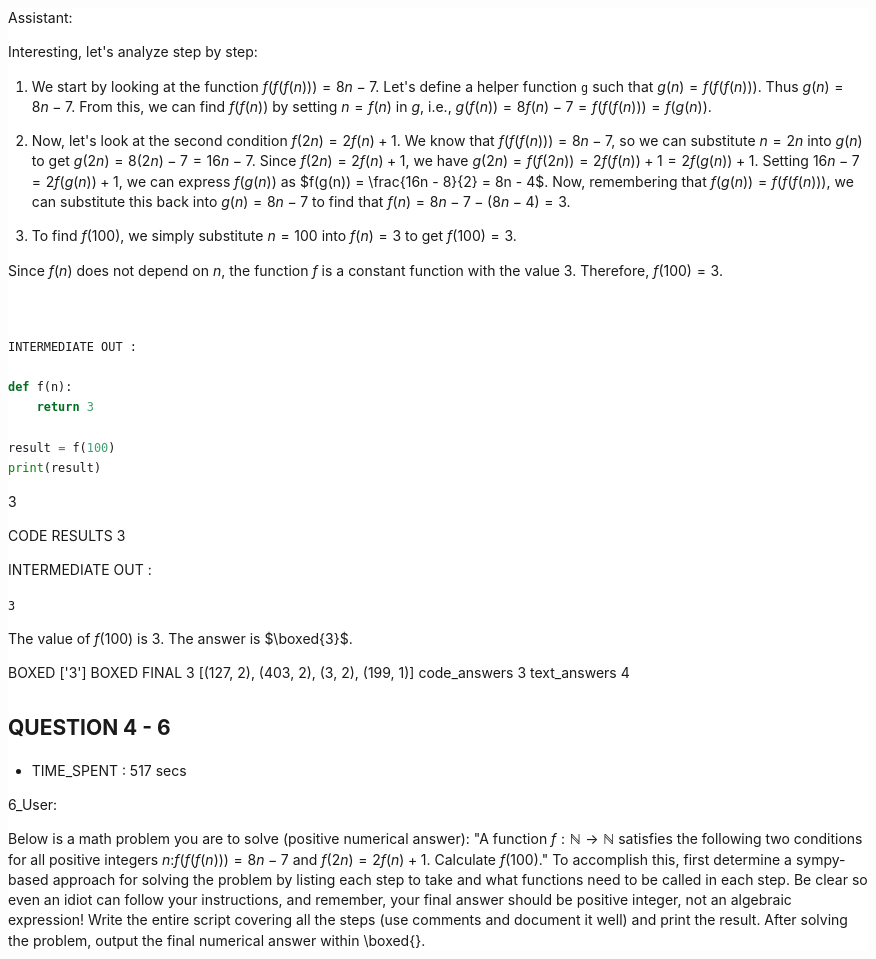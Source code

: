Assistant: 

Interesting, let's analyze step by step:



1. We start by looking at the function $f(f(f(n)))=8n-7$. Let's define a helper function `g` such that $g(n) = f(f(f(n)))$. Thus $g(n) = 8n - 7$. From this, we can find $f(f(n))$ by setting $n = f(n)$ in $g$, i.e., $g(f(n)) = 8f(n) - 7 = f(f(f(n))) = f(g(n))$. 

2. Now, let's look at the second condition $f(2n)=2f(n)+1$. We know that $f(f(f(n))) = 8n - 7$, so we can substitute $n = 2n$ into $g(n)$ to get $g(2n) = 8(2n) - 7 = 16n - 7$. Since $f(2n) = 2f(n) + 1$, we have $g(2n) = f(f(2n)) = 2f(f(n)) + 1 = 2f(g(n)) + 1$. Setting $16n - 7 = 2f(g(n)) + 1$, we can express $f(g(n))$ as $f(g(n)) = \frac{16n - 8}{2} = 8n - 4$. Now, remembering that $f(g(n)) = f(f(f(n)))$, we can substitute this back into $g(n) = 8n - 7$ to find that $f(n) = 8n - 7 - (8n - 4) = 3$.

3. To find $f(100)$, we simply substitute $n = 100$ into $f(n) = 3$ to get $f(100) = 3$.

Since $f(n)$ does not depend on $n$, the function $f$ is a constant function with the value $3$. Therefore, $f(100) = 3$. 

```python


INTERMEDIATE OUT :

def f(n):
    return 3

result = f(100)
print(result)
```

3

CODE RESULTS 3

INTERMEDIATE OUT :
```output
3
```
The value of $f(100)$ is 3. The answer is $\boxed{3}$.

BOXED ['3']
BOXED FINAL 3
[(127, 2), (403, 2), (3, 2), (199, 1)]
code_answers 3 text_answers 4



## QUESTION 4 - 6 
- TIME_SPENT : 517 secs

6_User:

Below is a math problem you are to solve (positive numerical answer):
"A function $f: \mathbb N \to \mathbb N$ satisfies the following two conditions for all positive integers $n$:$f(f(f(n)))=8n-7$ and $f(2n)=2f(n)+1$. Calculate $f(100)$."
To accomplish this, first determine a sympy-based approach for solving the problem by listing each step to take and what functions need to be called in each step. Be clear so even an idiot can follow your instructions, and remember, your final answer should be positive integer, not an algebraic expression!
Write the entire script covering all the steps (use comments and document it well) and print the result. After solving the problem, output the final numerical answer within \boxed{}.
